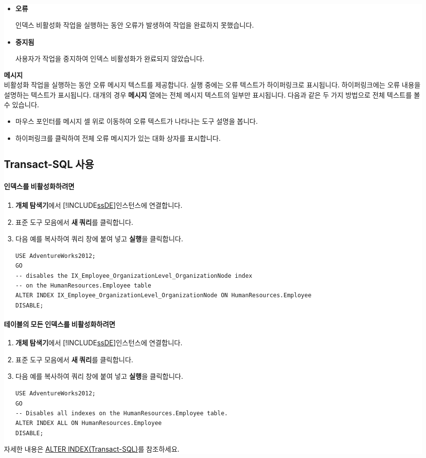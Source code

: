 -   **오류**  
  
     인덱스 비활성화 작업을 실행하는 동안 오류가 발생하여 작업을 완료하지 못했습니다.  
  
-   **중지됨**  
  
     사용자가 작업을 중지하여 인덱스 비활성화가 완료되지 않았습니다.  
  
 **메시지**  
 비활성화 작업을 실행하는 동안 오류 메시지 텍스트를 제공합니다. 실행 중에는 오류 텍스트가 하이퍼링크로 표시됩니다. 하이퍼링크에는 오류 내용을 설명하는 텍스트가 표시됩니다. 대개의 경우 **메시지** 열에는 전체 메시지 텍스트의 일부만 표시됩니다. 다음과 같은 두 가지 방법으로 전체 텍스트를 볼 수 있습니다.  
  
-   마우스 포인터를 메시지 셀 위로 이동하여 오류 텍스트가 나타나는 도구 설명을 봅니다.  
  
-   하이퍼링크를 클릭하여 전체 오류 메시지가 있는 대화 상자를 표시합니다.  
  
##  <a name="using-transact-sql"></a><a name="TsqlProcedure"></a> Transact-SQL 사용  
  
#### <a name="to-disable-an-index"></a>인덱스를 비활성화하려면  
  
1.  **개체 탐색기**에서 [!INCLUDE[ssDE](../../../includes/ssde-md.md)]인스턴스에 연결합니다.  
  
2.  표준 도구 모음에서 **새 쿼리**를 클릭합니다.  
  
3.  다음 예를 복사하여 쿼리 창에 붙여 넣고 **실행**을 클릭합니다.  
  
    ```  
    USE AdventureWorks2012;  
    GO  
    -- disables the IX_Employee_OrganizationLevel_OrganizationNode index  
    -- on the HumanResources.Employee table  
    ALTER INDEX IX_Employee_OrganizationLevel_OrganizationNode ON HumanResources.Employee  
    DISABLE;  
    ```  
  
#### <a name="to-disable-all-indexes-on-a-table"></a>테이블의 모든 인덱스를 비활성화하려면  
  
1.  **개체 탐색기**에서 [!INCLUDE[ssDE](../../../includes/ssde-md.md)]인스턴스에 연결합니다.  
  
2.  표준 도구 모음에서 **새 쿼리**를 클릭합니다.  
  
3.  다음 예를 복사하여 쿼리 창에 붙여 넣고 **실행**을 클릭합니다.  
  
    ```  
    USE AdventureWorks2012;  
    GO  
    -- Disables all indexes on the HumanResources.Employee table.  
    ALTER INDEX ALL ON HumanResources.Employee  
    DISABLE;  
    ```  
  
 자세한 내용은 [ALTER INDEX&#40;Transact-SQL&#41;](/sql/t-sql/statements/alter-index-transact-sql)를 참조하세요.  
  
  
